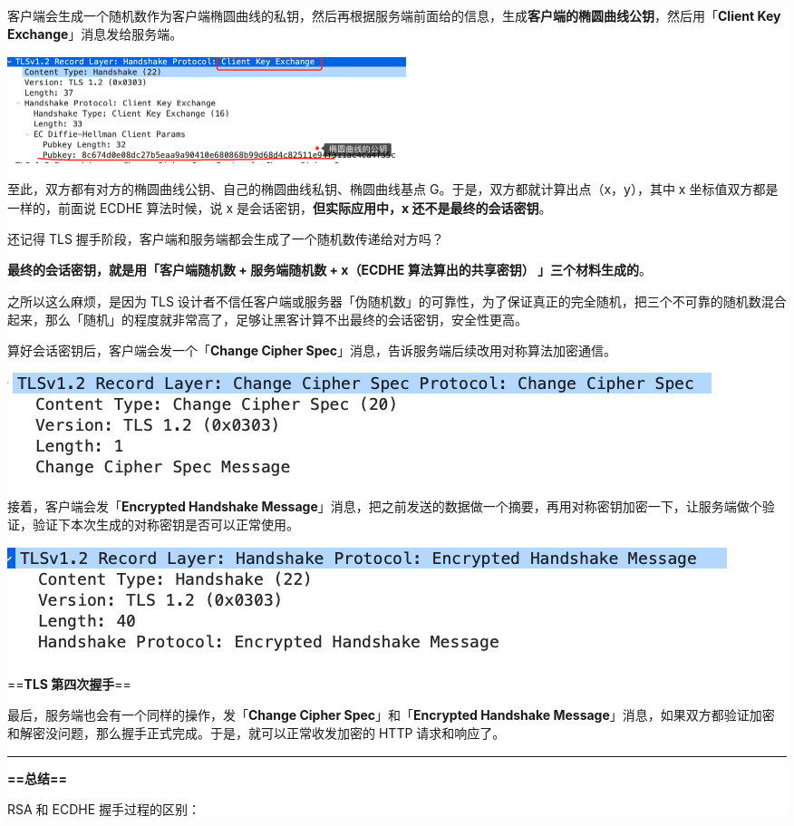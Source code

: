 客户端会生成一个随机数作为客户端椭圆曲线的私钥，然后再根据服务端前面给的信息，生成**客户端的椭圆曲线公钥**，然后用「**Client Key Exchange**」消息发给服务端。

<img src="assets/ech_clientkeyexchange.png" alt="imgs" style="zoom:50%;" />

至此，双方都有对方的椭圆曲线公钥、自己的椭圆曲线私钥、椭圆曲线基点 G。于是，双方都就计算出点（x，y），其中 x 坐标值双方都是一样的，前面说 ECDHE 算法时候，说 x 是会话密钥，**但实际应用中，x 还不是最终的会话密钥**。

还记得 TLS 握手阶段，客户端和服务端都会生成了一个随机数传递给对方吗？

**最终的会话密钥，就是用「客户端随机数 + 服务端随机数 + x（ECDHE 算法算出的共享密钥） 」三个材料生成的**。

之所以这么麻烦，是因为 TLS 设计者不信任客户端或服务器「伪随机数」的可靠性，为了保证真正的完全随机，把三个不可靠的随机数混合起来，那么「随机」的程度就非常高了，足够让黑客计算不出最终的会话密钥，安全性更高。

算好会话密钥后，客户端会发一个「**Change Cipher Spec**」消息，告诉服务端后续改用对称算法加密通信。

![img](assets/ech_schangecipherspec.png)

接着，客户端会发「**Encrypted Handshake Message**」消息，把之前发送的数据做一个摘要，再用对称密钥加密一下，让服务端做个验证，验证下本次生成的对称密钥是否可以正常使用。

![img](assets/ech_encryptedhandshakemessage.png)

==**TLS 第四次握手**==

最后，服务端也会有一个同样的操作，发「**Change Cipher Spec**」和「**Encrypted Handshake Message**」消息，如果双方都验证加密和解密没问题，那么握手正式完成。于是，就可以正常收发加密的 HTTP 请求和响应了。

------

**==总结==**

RSA 和 ECDHE 握手过程的区别：
